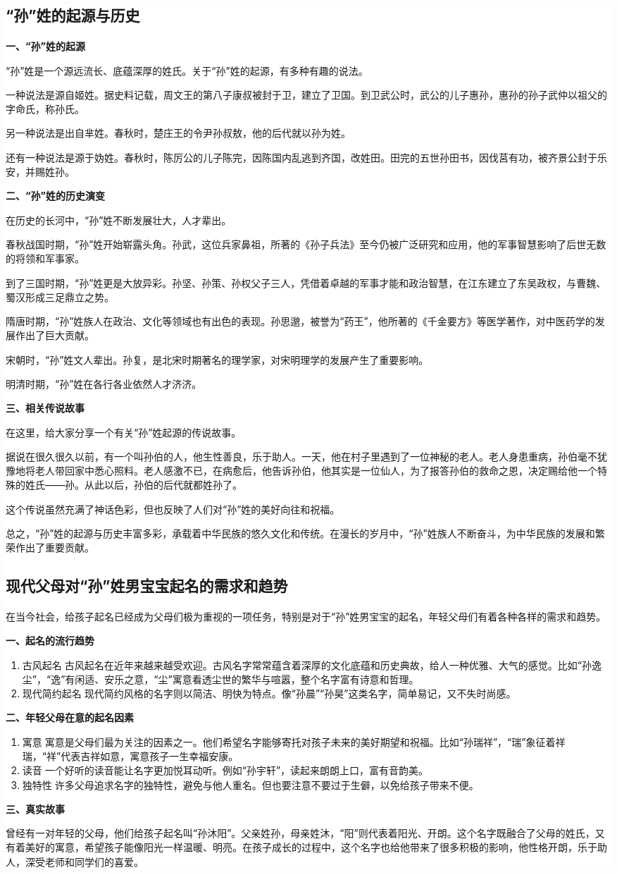 ## “孙”姓的起源与历史

**一、“孙”姓的起源**

“孙”姓是一个源远流长、底蕴深厚的姓氏。关于“孙”姓的起源，有多种有趣的说法。

一种说法是源自姬姓。据史料记载，周文王的第八子康叔被封于卫，建立了卫国。到卫武公时，武公的儿子惠孙，惠孙的孙子武仲以祖父的字命氏，称孙氏。

另一种说法是出自芈姓。春秋时，楚庄王的令尹孙叔敖，他的后代就以孙为姓。

还有一种说法是源于妫姓。春秋时，陈厉公的儿子陈完，因陈国内乱逃到齐国，改姓田。田完的五世孙田书，因伐莒有功，被齐景公封于乐安，并赐姓孙。

**二、“孙”姓的历史演变**

在历史的长河中，“孙”姓不断发展壮大，人才辈出。

春秋战国时期，“孙”姓开始崭露头角。孙武，这位兵家鼻祖，所著的《孙子兵法》至今仍被广泛研究和应用，他的军事智慧影响了后世无数的将领和军事家。

到了三国时期，“孙”姓更是大放异彩。孙坚、孙策、孙权父子三人，凭借着卓越的军事才能和政治智慧，在江东建立了东吴政权，与曹魏、蜀汉形成三足鼎立之势。

隋唐时期，“孙”姓族人在政治、文化等领域也有出色的表现。孙思邈，被誉为“药王”，他所著的《千金要方》等医学著作，对中医药学的发展作出了巨大贡献。

宋朝时，“孙”姓文人辈出。孙复，是北宋时期著名的理学家，对宋明理学的发展产生了重要影响。

明清时期，“孙”姓在各行各业依然人才济济。

**三、相关传说故事**

在这里，给大家分享一个有关“孙”姓起源的传说故事。

据说在很久很久以前，有一个叫孙伯的人，他生性善良，乐于助人。一天，他在村子里遇到了一位神秘的老人。老人身患重病，孙伯毫不犹豫地将老人带回家中悉心照料。老人感激不已，在病愈后，他告诉孙伯，他其实是一位仙人，为了报答孙伯的救命之恩，决定赐给他一个特殊的姓氏——孙。从此以后，孙伯的后代就都姓孙了。

这个传说虽然充满了神话色彩，但也反映了人们对“孙”姓的美好向往和祝福。

总之，“孙”姓的起源与历史丰富多彩，承载着中华民族的悠久文化和传统。在漫长的岁月中，“孙”姓族人不断奋斗，为中华民族的发展和繁荣作出了重要贡献。
## 现代父母对“孙”姓男宝宝起名的需求和趋势

在当今社会，给孩子起名已经成为父母们极为重视的一项任务，特别是对于“孙”姓男宝宝的起名，年轻父母们有着各种各样的需求和趋势。

**一、起名的流行趋势**

1. 古风起名
古风起名在近年来越来越受欢迎。古风名字常常蕴含着深厚的文化底蕴和历史典故，给人一种优雅、大气的感觉。比如“孙逸尘”，“逸”有闲适、安乐之意，“尘”寓意看透尘世的繁华与喧嚣，整个名字富有诗意和哲理。
2. 现代简约起名
现代简约风格的名字则以简洁、明快为特点。像“孙晨”“孙昊”这类名字，简单易记，又不失时尚感。

**二、年轻父母在意的起名因素**

1. 寓意
寓意是父母们最为关注的因素之一。他们希望名字能够寄托对孩子未来的美好期望和祝福。比如“孙瑞祥”，“瑞”象征着祥瑞，“祥”代表吉祥如意，寓意孩子一生幸福安康。
2. 读音
一个好听的读音能让名字更加悦耳动听。例如“孙宇轩”，读起来朗朗上口，富有音韵美。
3. 独特性
许多父母追求名字的独特性，避免与他人重名。但也要注意不要过于生僻，以免给孩子带来不便。

**三、真实故事**

曾经有一对年轻的父母，他们给孩子起名叫“孙沐阳”。父亲姓孙，母亲姓沐，“阳”则代表着阳光、开朗。这个名字既融合了父母的姓氏，又有着美好的寓意，希望孩子能像阳光一样温暖、明亮。在孩子成长的过程中，这个名字也给他带来了很多积极的影响，他性格开朗，乐于助人，深受老师和同学们的喜爱。
